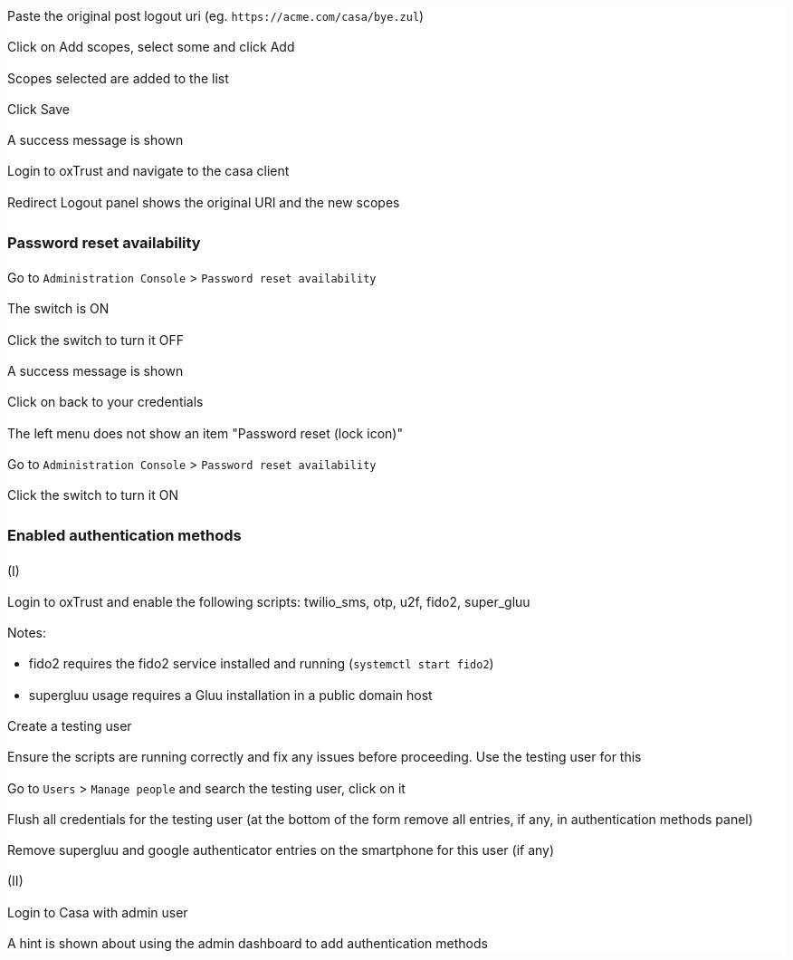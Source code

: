 Paste the original post logout uri (eg. `https://acme.com/casa/bye.zul`)

Click on Add scopes, select some and click Add

Scopes selected are added to the list

Click Save

A success message is shown

Login to oxTrust and navigate to the casa client

Redirect Logout panel shows the original URI and the new scopes 


### Password reset availability

Go to `Administration Console` > `Password reset availability`

The switch is ON

Click the switch to turn it OFF

A success message is shown

Click on back to your credentials

The left menu does not show an item "Password reset (lock icon)"

Go to `Administration Console` > `Password reset availability`

Click the switch to turn it ON


### Enabled authentication methods

(I)

Login to oxTrust and enable the following scripts: twilio_sms, otp, u2f, fido2, super_gluu

Notes:

 - fido2 requires the fido2 service installed and running (`systemctl start fido2`)

 - supergluu usage requires a Gluu installation in a public domain host

Create a testing user

Ensure the scripts are running correctly and fix any issues before proceeding. Use the testing user for this

Go to `Users` > `Manage people` and search the testing user, click on it

Flush all credentials for the testing user (at the bottom of the form remove all entries, if any, in authentication methods panel)

Remove supergluu and google authenticator entries on the smartphone for this user (if any)


(II)

Login to Casa with admin user

A hint is shown about using the admin dashboard to add authentication methods

